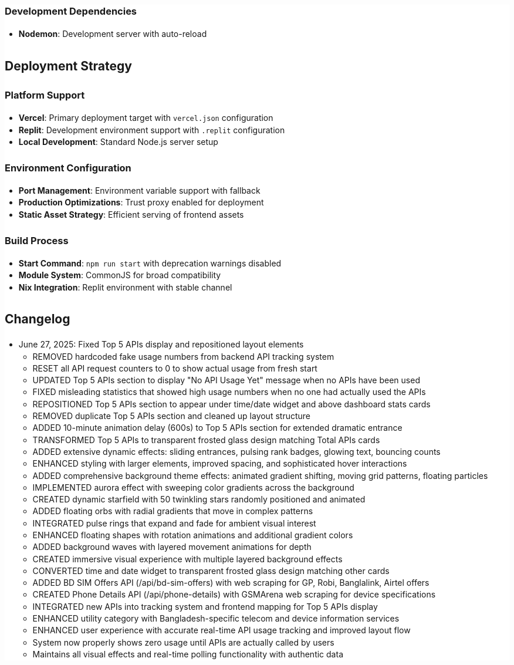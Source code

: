 ### Development Dependencies
- **Nodemon**: Development server with auto-reload

## Deployment Strategy

### Platform Support
- **Vercel**: Primary deployment target with `vercel.json` configuration
- **Replit**: Development environment support with `.replit` configuration
- **Local Development**: Standard Node.js server setup

### Environment Configuration
- **Port Management**: Environment variable support with fallback
- **Production Optimizations**: Trust proxy enabled for deployment
- **Static Asset Strategy**: Efficient serving of frontend assets

### Build Process
- **Start Command**: `npm run start` with deprecation warnings disabled
- **Module System**: CommonJS for broad compatibility
- **Nix Integration**: Replit environment with stable channel

## Changelog

- June 27, 2025: Fixed Top 5 APIs display and repositioned layout elements
  - REMOVED hardcoded fake usage numbers from backend API tracking system
  - RESET all API request counters to 0 to show actual usage from fresh start
  - UPDATED Top 5 APIs section to display "No API Usage Yet" message when no APIs have been used
  - FIXED misleading statistics that showed high usage numbers when no one had actually used the APIs
  - REPOSITIONED Top 5 APIs section to appear under time/date widget and above dashboard stats cards
  - REMOVED duplicate Top 5 APIs section and cleaned up layout structure
  - ADDED 10-minute animation delay (600s) to Top 5 APIs section for extended dramatic entrance
  - TRANSFORMED Top 5 APIs to transparent frosted glass design matching Total APIs cards
  - ADDED extensive dynamic effects: sliding entrances, pulsing rank badges, glowing text, bouncing counts
  - ENHANCED styling with larger elements, improved spacing, and sophisticated hover interactions
  - ADDED comprehensive background theme effects: animated gradient shifting, moving grid patterns, floating particles
  - IMPLEMENTED aurora effect with sweeping color gradients across the background
  - CREATED dynamic starfield with 50 twinkling stars randomly positioned and animated
  - ADDED floating orbs with radial gradients that move in complex patterns
  - INTEGRATED pulse rings that expand and fade for ambient visual interest
  - ENHANCED floating shapes with rotation animations and additional gradient colors
  - ADDED background waves with layered movement animations for depth
  - CREATED immersive visual experience with multiple layered background effects
  - CONVERTED time and date widget to transparent frosted glass design matching other cards
  - ADDED BD SIM Offers API (/api/bd-sim-offers) with web scraping for GP, Robi, Banglalink, Airtel offers
  - CREATED Phone Details API (/api/phone-details) with GSMArena web scraping for device specifications
  - INTEGRATED new APIs into tracking system and frontend mapping for Top 5 APIs display
  - ENHANCED utility category with Bangladesh-specific telecom and device information services
  - ENHANCED user experience with accurate real-time API usage tracking and improved layout flow
  - System now properly shows zero usage until APIs are actually called by users
  - Maintains all visual effects and real-time polling functionality with authentic data
